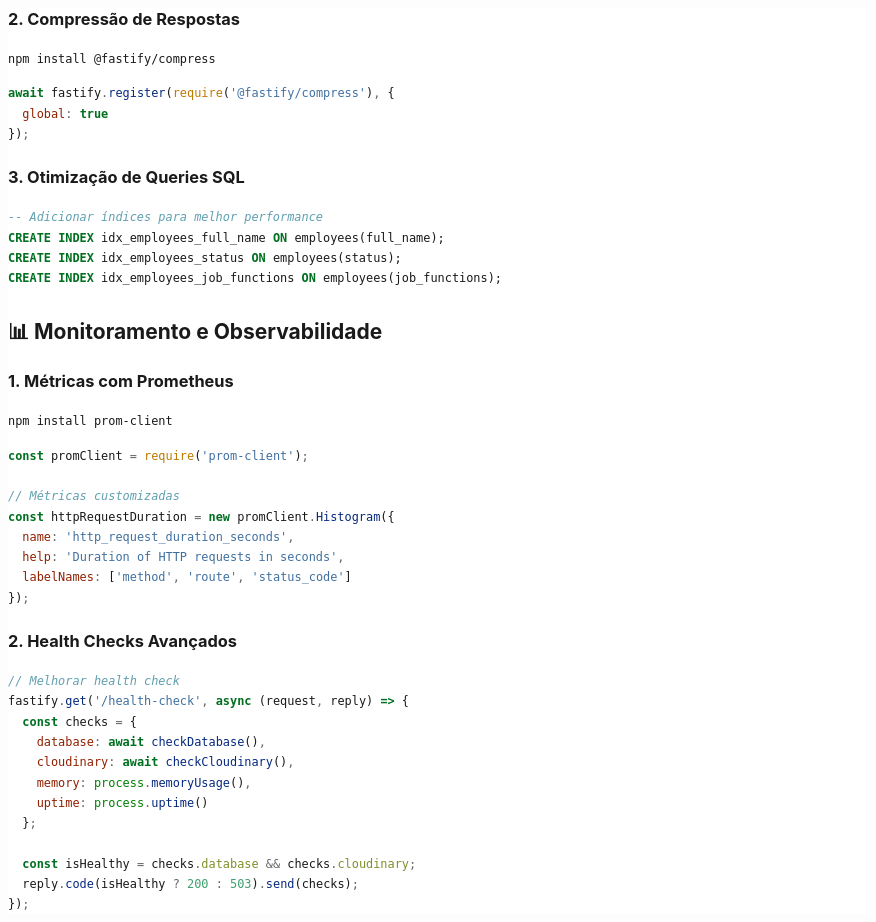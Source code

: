 ### 2. **Compressão de Respostas**
```bash
npm install @fastify/compress
```

```javascript
await fastify.register(require('@fastify/compress'), {
  global: true
});
```

### 3. **Otimização de Queries SQL**
```sql
-- Adicionar índices para melhor performance
CREATE INDEX idx_employees_full_name ON employees(full_name);
CREATE INDEX idx_employees_status ON employees(status);
CREATE INDEX idx_employees_job_functions ON employees(job_functions);
```

## 📊 Monitoramento e Observabilidade

### 1. **Métricas com Prometheus**
```bash
npm install prom-client
```

```javascript
const promClient = require('prom-client');

// Métricas customizadas
const httpRequestDuration = new promClient.Histogram({
  name: 'http_request_duration_seconds',
  help: 'Duration of HTTP requests in seconds',
  labelNames: ['method', 'route', 'status_code']
});
```

### 2. **Health Checks Avançados**
```javascript
// Melhorar health check
fastify.get('/health-check', async (request, reply) => {
  const checks = {
    database: await checkDatabase(),
    cloudinary: await checkCloudinary(),
    memory: process.memoryUsage(),
    uptime: process.uptime()
  };
  
  const isHealthy = checks.database && checks.cloudinary;
  reply.code(isHealthy ? 200 : 503).send(checks);
});
```
